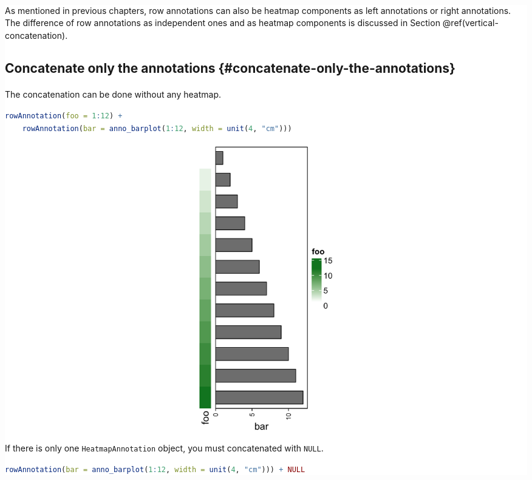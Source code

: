 
As mentioned in previous chapters, row annotations can also be heatmap
components as left annotations or right annotations. The difference of row
annotations as independent ones and as heatmap components is discussed in
Section \@ref(vertical-concatenation).

## Concatenate only the annotations {#concatenate-only-the-annotations}

The concatenation can be done without any heatmap.


```r
rowAnnotation(foo = 1:12) +
    rowAnnotation(bar = anno_barplot(1:12, width = unit(4, "cm")))
```

<img src="04-a_list_of_heatmaps_files/figure-html/unnamed-chunk-21-1.png" width="672" style="display: block; margin: auto;" />

If there is only one `HeatmapAnnotation` object, you must concatenated with `NULL`.


```r
rowAnnotation(bar = anno_barplot(1:12, width = unit(4, "cm"))) + NULL
```
